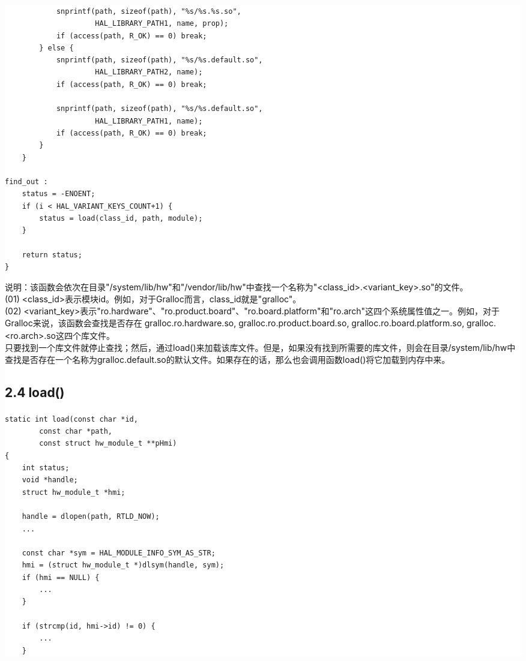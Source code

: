                 snprintf(path, sizeof(path), "%s/%s.%s.so",
                         HAL_LIBRARY_PATH1, name, prop);
                if (access(path, R_OK) == 0) break;
            } else {
                snprintf(path, sizeof(path), "%s/%s.default.so",
                         HAL_LIBRARY_PATH2, name);
                if (access(path, R_OK) == 0) break;

                snprintf(path, sizeof(path), "%s/%s.default.so",
                         HAL_LIBRARY_PATH1, name);
                if (access(path, R_OK) == 0) break;
            }
        }

    find_out :
        status = -ENOENT;
        if (i < HAL_VARIANT_KEYS_COUNT+1) {
            status = load(class_id, path, module);
        }

        return status;
    }

说明：该函数会依次在目录"/system/lib/hw"和"/vendor/lib/hw"中查找一个名称为"<class_id>.<variant_key>.so"的文件。  
(01) <class_id>表示模块id。例如，对于Gralloc而言，class_id就是"gralloc"。  
(02) <variant_key>表示"ro.hardware"、"ro.product.board"、"ro.board.platform"和"ro.arch"这四个系统属性值之一。例如，对于Gralloc来说，该函数会查找是否存在 gralloc.ro.hardware.so, gralloc.ro.product.board.so, gralloc.ro.board.platform.so, gralloc.<ro.arch>.so这四个库文件。   
  只要找到一个库文件就停止查找；然后，通过load()来加载该库文件。但是，如果没有找到所需要的库文件，则会在目录/system/lib/hw中查找是否存在一个名称为gralloc.default.so的默认文件。如果存在的话，那么也会调用函数load()将它加载到内存中来。



<a name="anchor2_4"></a>
## 2.4 load()

	static int load(const char *id,
			const char *path,
			const struct hw_module_t **pHmi)
	{
		int status;
		void *handle;
		struct hw_module_t *hmi;

		handle = dlopen(path, RTLD_NOW);
		...

		const char *sym = HAL_MODULE_INFO_SYM_AS_STR;
		hmi = (struct hw_module_t *)dlsym(handle, sym);
		if (hmi == NULL) {
			...
		}   

		if (strcmp(id, hmi->id) != 0) {
			...
		}   
